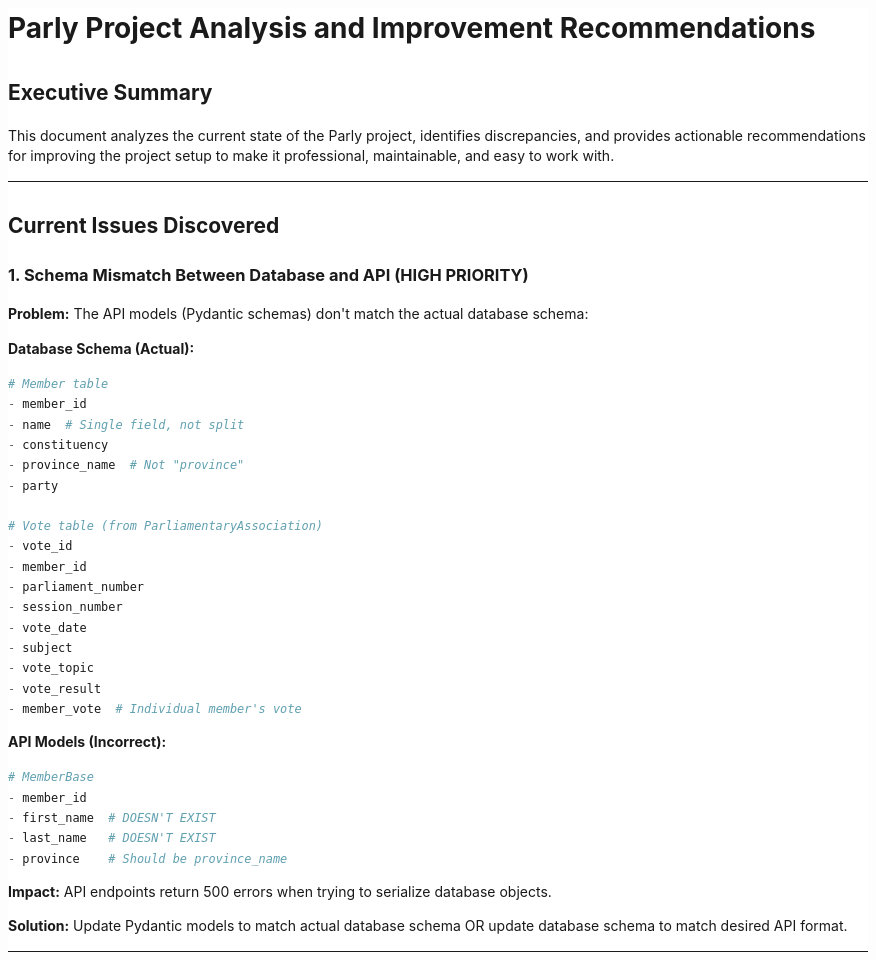 # Parly Project Analysis and Improvement Recommendations

## Executive Summary

This document analyzes the current state of the Parly project, identifies discrepancies, and provides actionable recommendations for improving the project setup to make it professional, maintainable, and easy to work with.

---

## Current Issues Discovered

### 1. **Schema Mismatch Between Database and API** (HIGH PRIORITY)

**Problem:**
The API models (Pydantic schemas) don't match the actual database schema:

**Database Schema (Actual):**
```python
# Member table
- member_id
- name  # Single field, not split
- constituency
- province_name  # Not "province"
- party

# Vote table (from ParliamentaryAssociation)
- vote_id
- member_id
- parliament_number
- session_number
- vote_date
- subject
- vote_topic
- vote_result
- member_vote  # Individual member's vote
```

**API Models (Incorrect):**
```python
# MemberBase
- member_id
- first_name  # DOESN'T EXIST
- last_name   # DOESN'T EXIST
- province    # Should be province_name
```

**Impact:** API endpoints return 500 errors when trying to serialize database objects.

**Solution:** Update Pydantic models to match actual database schema OR update database schema to match desired API format.

---